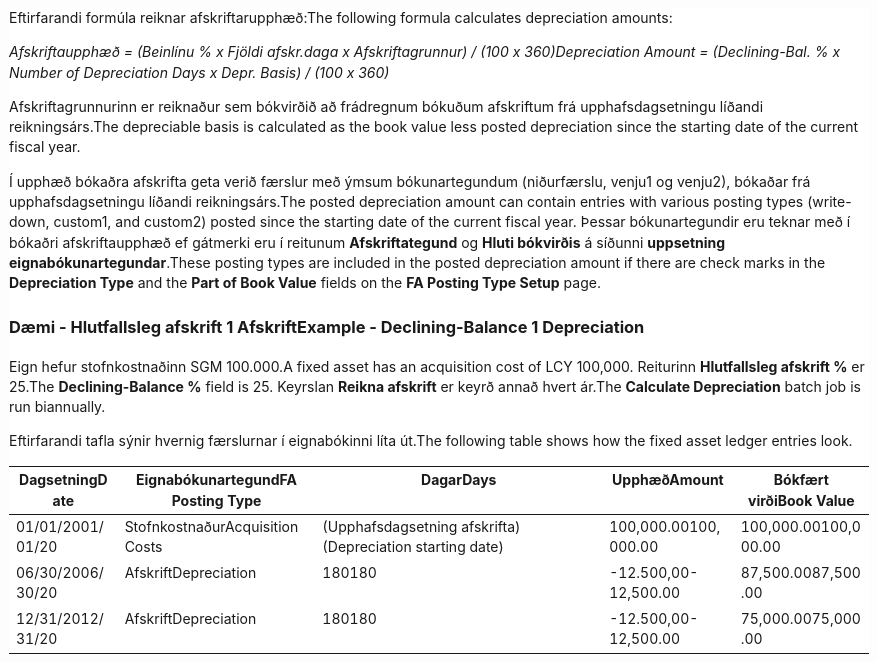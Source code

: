 <span data-ttu-id="d0f25-184">Eftirfarandi formúla reiknar afskriftarupphæð:</span><span class="sxs-lookup"><span data-stu-id="d0f25-184">The following formula calculates depreciation amounts:</span></span>  

<span data-ttu-id="d0f25-185">*Afskriftaupphæð = (Beinlínu % x Fjöldi afskr.daga x Afskriftagrunnur) / (100 x 360)*</span><span class="sxs-lookup"><span data-stu-id="d0f25-185">*Depreciation Amount = (Declining-Bal. % x Number of Depreciation Days x Depr. Basis) / (100 x 360)*</span></span>  

<span data-ttu-id="d0f25-186">Afskriftagrunnurinn er reiknaður sem bókvirðið að frádregnum bókuðum afskriftum frá upphafsdagsetningu líðandi reikningsárs.</span><span class="sxs-lookup"><span data-stu-id="d0f25-186">The depreciable basis is calculated as the book value less posted depreciation since the starting date of the current fiscal year.</span></span>  

<span data-ttu-id="d0f25-187">Í upphæð bókaðra afskrifta geta verið færslur með ýmsum bókunartegundum (niðurfærslu, venju1 og venju2), bókaðar frá upphafsdagsetningu líðandi reikningsárs.</span><span class="sxs-lookup"><span data-stu-id="d0f25-187">The posted depreciation amount can contain entries with various posting types (write-down, custom1, and custom2) posted since the starting date of the current fiscal year.</span></span> <span data-ttu-id="d0f25-188">Þessar bókunartegundir eru teknar með í bókaðri afskriftaupphæð ef gátmerki eru í reitunum **Afskriftategund** og **Hluti bókvirðis** á síðunni **uppsetning eignabókunartegundar**.</span><span class="sxs-lookup"><span data-stu-id="d0f25-188">These posting types are included in the posted depreciation amount if there are check marks in the **Depreciation Type** and the **Part of Book Value** fields on the **FA Posting Type Setup** page.</span></span>  

### <a name="example---declining-balance-1-depreciation"></a><span data-ttu-id="d0f25-189">Dæmi - Hlutfallsleg afskrift 1 Afskrift</span><span class="sxs-lookup"><span data-stu-id="d0f25-189">Example - Declining-Balance 1 Depreciation</span></span>

<span data-ttu-id="d0f25-190">Eign hefur stofnkostnaðinn SGM 100.000.</span><span class="sxs-lookup"><span data-stu-id="d0f25-190">A fixed asset has an acquisition cost of LCY 100,000.</span></span> <span data-ttu-id="d0f25-191">Reiturinn **Hlutfallsleg afskrift %** er 25.</span><span class="sxs-lookup"><span data-stu-id="d0f25-191">The **Declining-Balance %** field is 25.</span></span> <span data-ttu-id="d0f25-192">Keyrslan **Reikna afskrift** er keyrð annað hvert ár.</span><span class="sxs-lookup"><span data-stu-id="d0f25-192">The **Calculate Depreciation** batch job is run biannually.</span></span>  

<span data-ttu-id="d0f25-193">Eftirfarandi tafla sýnir hvernig færslurnar í eignabókinni líta út.</span><span class="sxs-lookup"><span data-stu-id="d0f25-193">The following table shows how the fixed asset ledger entries look.</span></span>  

| <span data-ttu-id="d0f25-194">Dagsetning</span><span class="sxs-lookup"><span data-stu-id="d0f25-194">Date</span></span> | <span data-ttu-id="d0f25-195">Eignabókunartegund</span><span class="sxs-lookup"><span data-stu-id="d0f25-195">FA Posting Type</span></span> | <span data-ttu-id="d0f25-196">Dagar</span><span class="sxs-lookup"><span data-stu-id="d0f25-196">Days</span></span> | <span data-ttu-id="d0f25-197">Upphæð</span><span class="sxs-lookup"><span data-stu-id="d0f25-197">Amount</span></span> | <span data-ttu-id="d0f25-198">Bókfært virði</span><span class="sxs-lookup"><span data-stu-id="d0f25-198">Book Value</span></span> |
| --- | --- | --- | --- | --- |
| <span data-ttu-id="d0f25-199">01/01/20</span><span class="sxs-lookup"><span data-stu-id="d0f25-199">01/01/20</span></span> |<span data-ttu-id="d0f25-200">Stofnkostnaður</span><span class="sxs-lookup"><span data-stu-id="d0f25-200">Acquisition Costs</span></span> |<span data-ttu-id="d0f25-201">(Upphafsdagsetning afskrifta)</span><span class="sxs-lookup"><span data-stu-id="d0f25-201">(Depreciation starting date)</span></span> |<span data-ttu-id="d0f25-202">100,000.00</span><span class="sxs-lookup"><span data-stu-id="d0f25-202">100,000.00</span></span> |<span data-ttu-id="d0f25-203">100,000.00</span><span class="sxs-lookup"><span data-stu-id="d0f25-203">100,000.00</span></span> |
| <span data-ttu-id="d0f25-204">06/30/20</span><span class="sxs-lookup"><span data-stu-id="d0f25-204">06/30/20</span></span> |<span data-ttu-id="d0f25-205">Afskrift</span><span class="sxs-lookup"><span data-stu-id="d0f25-205">Depreciation</span></span> |<span data-ttu-id="d0f25-206">180</span><span class="sxs-lookup"><span data-stu-id="d0f25-206">180</span></span> |<span data-ttu-id="d0f25-207">-12.500,00</span><span class="sxs-lookup"><span data-stu-id="d0f25-207">-12,500.00</span></span> |<span data-ttu-id="d0f25-208">87,500.00</span><span class="sxs-lookup"><span data-stu-id="d0f25-208">87,500.00</span></span> |
| <span data-ttu-id="d0f25-209">12/31/20</span><span class="sxs-lookup"><span data-stu-id="d0f25-209">12/31/20</span></span> |<span data-ttu-id="d0f25-210">Afskrift</span><span class="sxs-lookup"><span data-stu-id="d0f25-210">Depreciation</span></span> |<span data-ttu-id="d0f25-211">180</span><span class="sxs-lookup"><span data-stu-id="d0f25-211">180</span></span> |<span data-ttu-id="d0f25-212">-12.500,00</span><span class="sxs-lookup"><span data-stu-id="d0f25-212">-12,500.00</span></span> |<span data-ttu-id="d0f25-213">75,000.00</span><span class="sxs-lookup"><span data-stu-id="d0f25-213">75,000.00</span></span> |